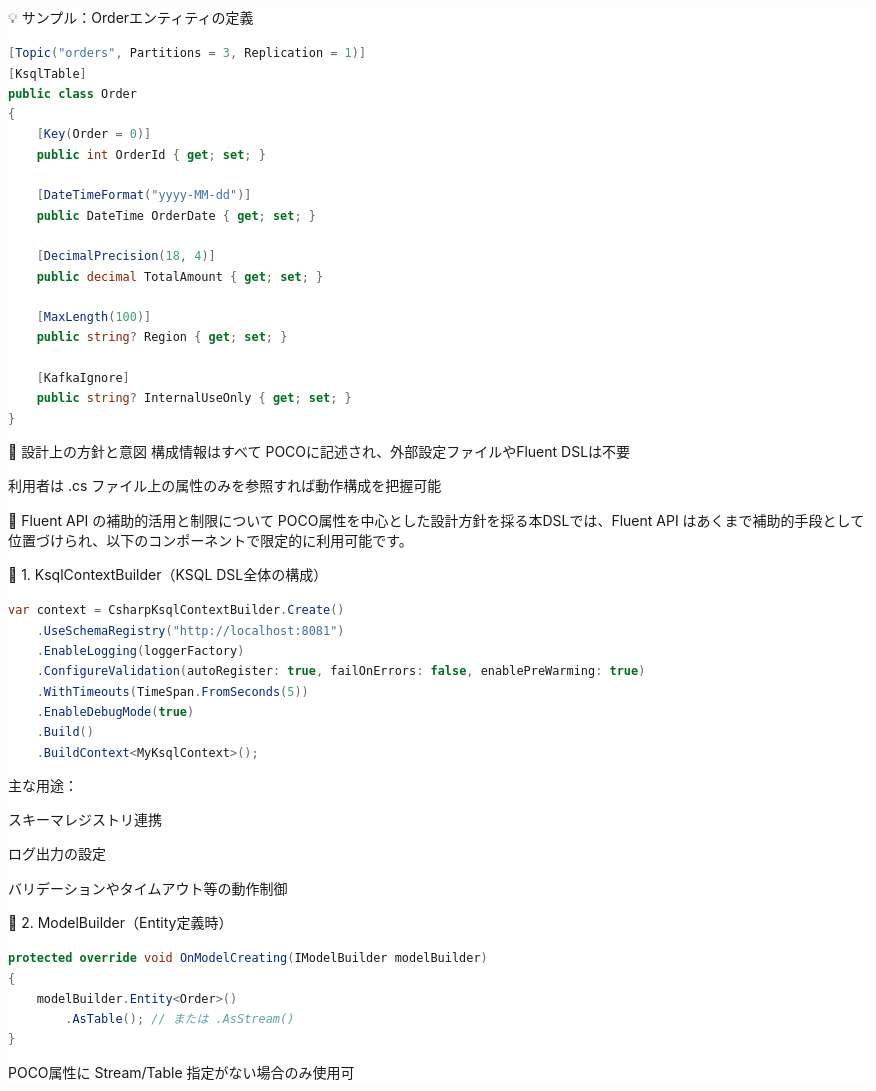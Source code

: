 💡 サンプル：Orderエンティティの定義
```csharp
[Topic("orders", Partitions = 3, Replication = 1)]
[KsqlTable]
public class Order
{
    [Key(Order = 0)]
    public int OrderId { get; set; }

    [DateTimeFormat("yyyy-MM-dd")]
    public DateTime OrderDate { get; set; }

    [DecimalPrecision(18, 4)]
    public decimal TotalAmount { get; set; }

    [MaxLength(100)]
    public string? Region { get; set; }

    [KafkaIgnore]
    public string? InternalUseOnly { get; set; }
}
```
📘 設計上の方針と意図
構成情報はすべて POCOに記述され、外部設定ファイルやFluent DSLは不要

利用者は .cs ファイル上の属性のみを参照すれば動作構成を把握可能


🔁 Fluent API の補助的活用と制限について
POCO属性を中心とした設計方針を採る本DSLでは、Fluent API はあくまで補助的手段として位置づけられ、以下のコンポーネントで限定的に利用可能です。

🧱 1. KsqlContextBuilder（KSQL DSL全体の構成）
```csharp
var context = CsharpKsqlContextBuilder.Create()
    .UseSchemaRegistry("http://localhost:8081")
    .EnableLogging(loggerFactory)
    .ConfigureValidation(autoRegister: true, failOnErrors: false, enablePreWarming: true)
    .WithTimeouts(TimeSpan.FromSeconds(5))
    .EnableDebugMode(true)
    .Build()
    .BuildContext<MyKsqlContext>();
```
主な用途：

スキーマレジストリ連携

ログ出力の設定

バリデーションやタイムアウト等の動作制御

🧩 2. ModelBuilder（Entity定義時）
```csharp
protected override void OnModelCreating(IModelBuilder modelBuilder)
{
    modelBuilder.Entity<Order>()
        .AsTable(); // または .AsStream()
}
```
POCO属性に Stream/Table 指定がない場合のみ使用可
